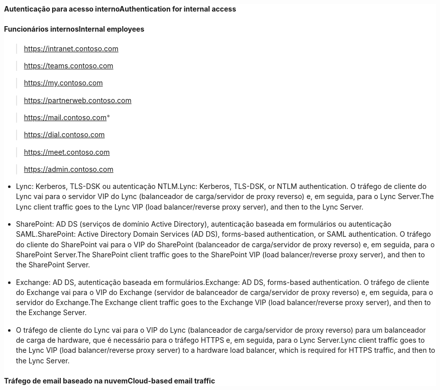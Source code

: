 #### <a name="authentication-for-internal-access"></a><span data-ttu-id="2b1e4-263">Autenticação para acesso interno</span><span class="sxs-lookup"><span data-stu-id="2b1e4-263">Authentication for internal access</span></span>

#### <a name="internal-employees"></a><span data-ttu-id="2b1e4-264">Funcionários internos</span><span class="sxs-lookup"><span data-stu-id="2b1e4-264">Internal employees</span></span>

> https://intranet.contoso.com 
    
> https://teams.contoso.com 
    
> https://my.contoso.com
    
> https://partnerweb.contoso.com
    
> https://mail.contoso.com* 
    
> https://dial.contoso.com 
    
> https://meet.contoso.com
    
> https://admin.contoso.com
    
- <span data-ttu-id="2b1e4-265">Lync: Kerberos, TLS-DSK ou autenticação NTLM.</span><span class="sxs-lookup"><span data-stu-id="2b1e4-265">Lync: Kerberos, TLS-DSK, or NTLM authentication.</span></span> <span data-ttu-id="2b1e4-266">O tráfego de cliente do Lync vai para o servidor VIP do Lync (balanceador de carga/servidor de proxy reverso) e, em seguida, para o Lync Server.</span><span class="sxs-lookup"><span data-stu-id="2b1e4-266">The Lync client traffic goes to the Lync VIP (load balancer/reverse proxy server), and then to the Lync Server.</span></span> 
    
- <span data-ttu-id="2b1e4-267">SharePoint: AD DS (serviços de domínio Active Directory), autenticação baseada em formulários ou autenticação SAML.</span><span class="sxs-lookup"><span data-stu-id="2b1e4-267">SharePoint: Active Directory Domain Services (AD DS), forms-based authentication, or SAML authentication.</span></span> <span data-ttu-id="2b1e4-268">O tráfego do cliente do SharePoint vai para o VIP do SharePoint (balanceador de carga/servidor de proxy reverso) e, em seguida, para o SharePoint Server.</span><span class="sxs-lookup"><span data-stu-id="2b1e4-268">The SharePoint client traffic goes to the SharePoint VIP (load balancer/reverse proxy server), and then to the SharePoint Server.</span></span> 
    
- <span data-ttu-id="2b1e4-269">Exchange: AD DS, autenticação baseada em formulários.</span><span class="sxs-lookup"><span data-stu-id="2b1e4-269">Exchange: AD DS, forms-based authentication.</span></span> <span data-ttu-id="2b1e4-270">O tráfego de cliente do Exchange vai para o VIP do Exchange (servidor de balanceador de carga/servidor de proxy reverso) e, em seguida, para o servidor do Exchange.</span><span class="sxs-lookup"><span data-stu-id="2b1e4-270">The Exchange client traffic goes to the Exchange VIP (load balancer/reverse proxy server), and then to the Exchange Server.</span></span> 
    
- <span data-ttu-id="2b1e4-271">O tráfego de cliente do Lync vai para o VIP do Lync (balanceador de carga/servidor de proxy reverso) para um balanceador de carga de hardware, que é necessário para o tráfego HTTPS e, em seguida, para o Lync Server.</span><span class="sxs-lookup"><span data-stu-id="2b1e4-271">Lync client traffic goes to the Lync VIP (load balancer/reverse proxy server) to a hardware load balancer, which is required for HTTPS traffic, and then to the Lync Server.</span></span> 
    
#### <a name="cloud-based-email-traffic"></a><span data-ttu-id="2b1e4-272">Tráfego de email baseado na nuvem</span><span class="sxs-lookup"><span data-stu-id="2b1e4-272">Cloud-based email traffic</span></span>
